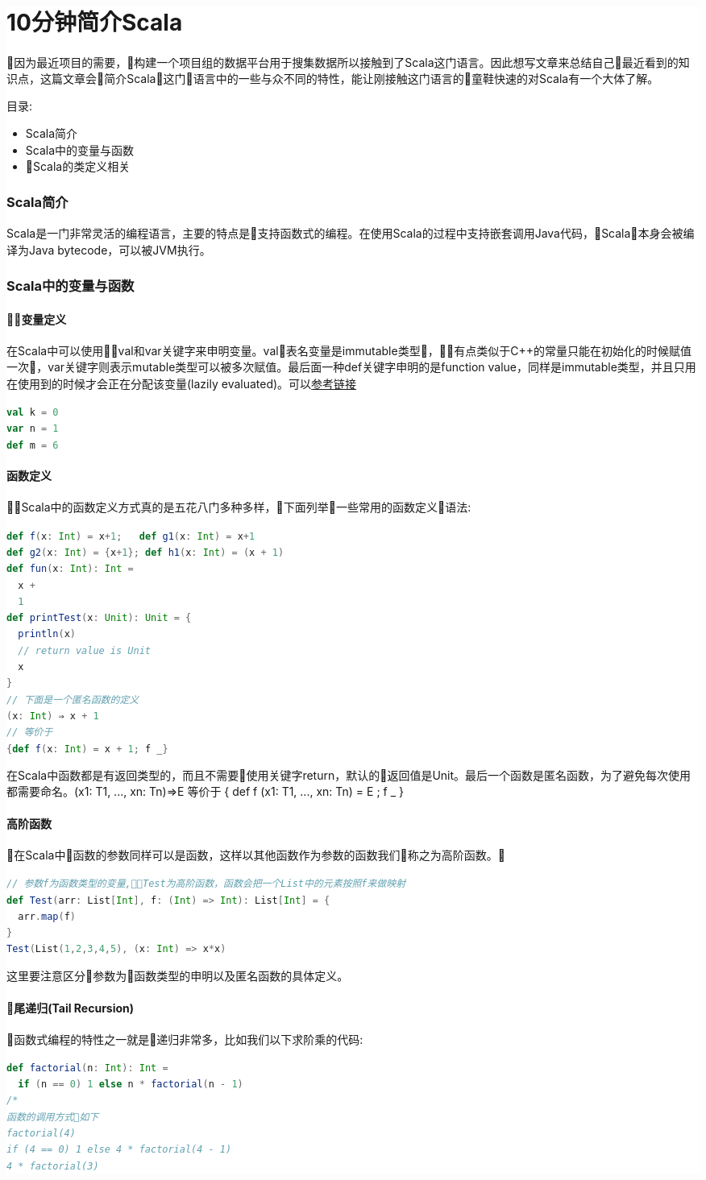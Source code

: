  10分钟简介Scala
============
因为最近项目的需要，构建一个项目组的数据平台用于搜集数据所以接触到了Scala这门语言。因此想写文章来总结自己最近看到的知识点，这篇文章会简介Scala这门语言中的一些与众不同的特性，能让刚接触这门语言的童鞋快速的对Scala有一个大体了解。

目录:
- Scala简介
- Scala中的变量与函数
- Scala的类定义相关

### Scala简介
Scala是一门非常灵活的编程语言，主要的特点是支持函数式的编程。在使用Scala的过程中支持嵌套调用Java代码，Scala本身会被编译为Java bytecode，可以被JVM执行。

### Scala中的变量与函数 
#### 变量定义
在Scala中可以使用val和var关键字来申明变量。val表名变量是immutable类型，有点类似于C++的常量只能在初始化的时候赋值一次，var关键字则表示mutable类型可以被多次赋值。最后面一种def关键字申明的是function value，同样是immutable类型，并且只用在使用到的时候才会正在分配该变量(lazily evaluated)。可以[参考链接](https://stackoverflow.com/questions/4437373/use-of-def-val-and-var-in-scala)
```scala
val k = 0
var n = 1
def m = 6
```
#### 函数定义
Scala中的函数定义方式真的是五花八门多种多样，下面列举一些常用的函数定义语法:
```scala
def f(x: Int) = x+1;   def g1(x: Int) = x+1
def g2(x: Int) = {x+1}; def h1(x: Int) = (x + 1)
def fun(x: Int): Int = 
  x +
  1
def printTest(x: Unit): Unit = {
  println(x)
  // return value is Unit
  x
}
// 下面是一个匿名函数的定义
(x: Int) ⇒ x + 1
// 等价于
{def f(x: Int) = x + 1; f _}
```
在Scala中函数都是有返回类型的，而且不需要使用关键字return，默认的返回值是Unit。最后一个函数是匿名函数，为了避免每次使用都需要命名。(x1: T1, ..., xn: Tn)⇒E 等价于 { def f (x1: T1, ..., xn: Tn) = E ; f _ }

#### 高阶函数
在Scala中函数的参数同样可以是函数，这样以其他函数作为参数的函数我们称之为高阶函数。
```scala
// 参数f为函数类型的变量,Test为高阶函数，函数会把一个List中的元素按照f来做映射
def Test(arr: List[Int], f: (Int) => Int): List[Int] = {
  arr.map(f)
}
Test(List(1,2,3,4,5), (x: Int) => x*x)
```
这里要注意区分参数为函数类型的申明以及匿名函数的具体定义。
#### 尾递归(Tail Recursion)
函数式编程的特性之一就是递归非常多，比如我们以下求阶乘的代码:
```scala
def factorial(n: Int): Int =
  if (n == 0) 1 else n * factorial(n - 1)
/* 
函数的调用方式如下
factorial(4)
if (4 == 0) 1 else 4 * factorial(4 - 1)
4 * factorial(3)
```